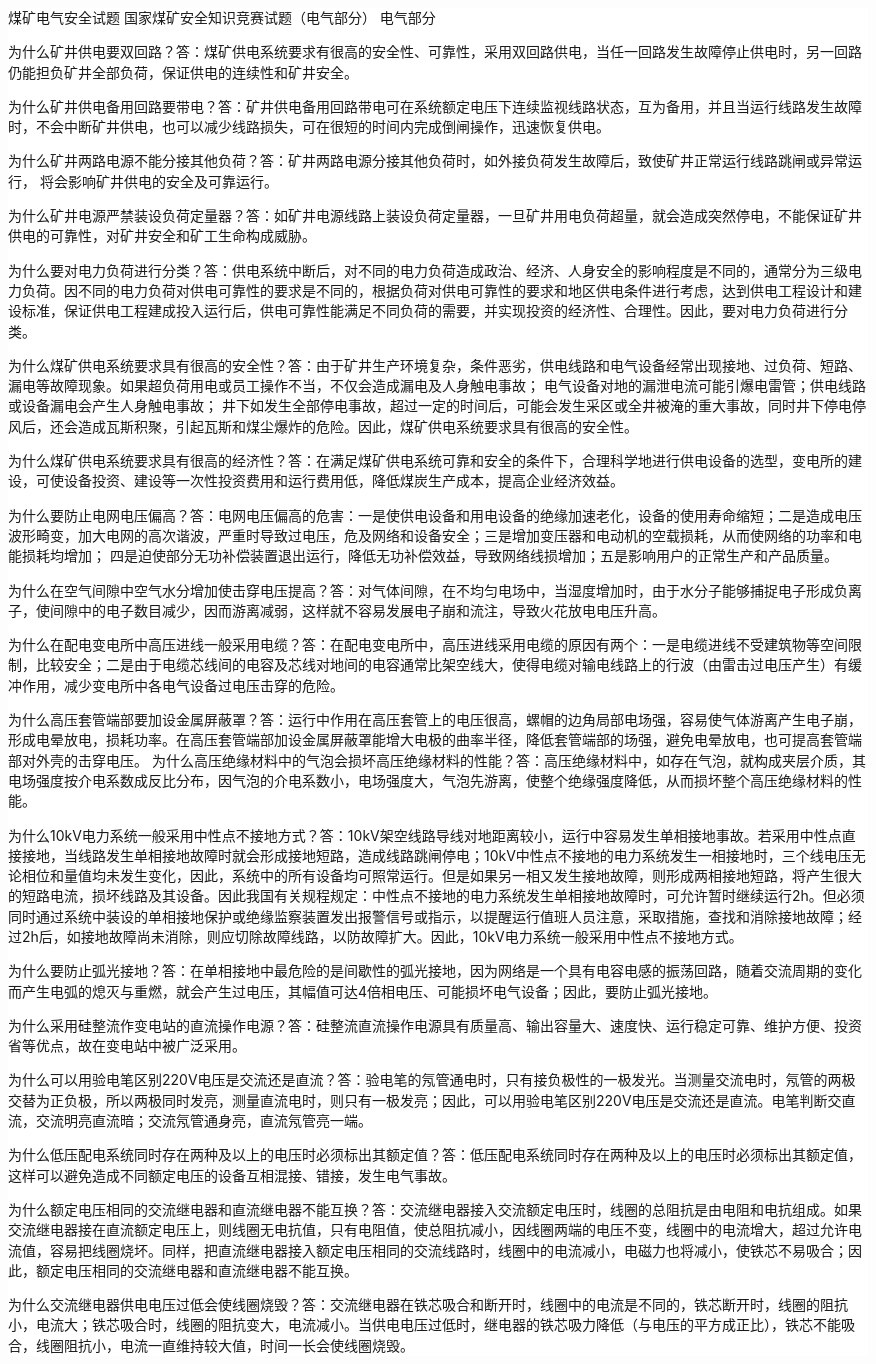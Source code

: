 煤矿电气安全试题
国家煤矿安全知识竞赛试题（电气部分）
电气部分

为什么矿井供电要双回路？答：煤矿供电系统要求有很高的安全性、可靠性，采用双回路供电，当任一回路发生故障停止供电时，另一回路仍能担负矿井全部负荷，保证供电的连续性和矿井安全。

为什么矿井供电备用回路要带电？答：矿井供电备用回路带电可在系统额定电压下连续监视线路状态，互为备用，并且当运行线路发生故障时，不会中断矿井供电，也可以减少线路损失，可在很短的时间内完成倒闸操作，迅速恢复供电。

为什么矿井两路电源不能分接其他负荷？答：矿井两路电源分接其他负荷时，如外接负荷发生故障后，致使矿井正常运行线路跳闸或异常运行，
将会影响矿井供电的安全及可靠运行。

为什么矿井电源严禁装设负荷定量器？答：如矿井电源线路上装设负荷定量器，一旦矿井用电负荷超量，就会造成突然停电，不能保证矿井供电的可靠性，对矿井安全和矿工生命构成威胁。

为什么要对电力负荷进行分类？答：供电系统中断后，对不同的电力负荷造成政治、经济、人身安全的影响程度是不同的，通常分为三级电力负荷。因不同的电力负荷对供电可靠性的要求是不同的，根据负荷对供电可靠性的要求和地区供电条件进行考虑，达到供电工程设计和建设标准，保证供电工程建成投入运行后，供电可靠性能满足不同负荷的需要，并实现投资的经济性、合理性。因此，要对电力负荷进行分类。

为什么煤矿供电系统要求具有很高的安全性？答：由于矿井生产环境复杂，条件恶劣，供电线路和电气设备经常出现接地、过负荷、短路、漏电等故障现象。如果超负荷用电或员工操作不当，不仅会造成漏电及人身触电事故；
电气设备对地的漏泄电流可能引爆电雷管；供电线路或设备漏电会产生人身触电事故；
井下如发生全部停电事故，超过一定的时间后，可能会发生采区或全井被淹的重大事故，同时井下停电停风后，还会造成瓦斯积聚，引起瓦斯和煤尘爆炸的危险。因此，煤矿供电系统要求具有很高的安全性。

为什么煤矿供电系统要求具有很高的经济性？答：在满足煤矿供电系统可靠和安全的条件下，合理科学地进行供电设备的选型，变电所的建设，可使设备投资、建设等一次性投资费用和运行费用低，降低煤炭生产成本，提高企业经济效益。

为什么要防止电网电压偏高？答：电网电压偏高的危害：一是使供电设备和用电设备的绝缘加速老化，设备的使用寿命缩短；二是造成电压波形畸变，加大电网的高次谐波，严重时导致过电压，危及网络和设备安全；三是增加变压器和电动机的空载损耗，从而使网络的功率和电能损耗均增加；
四是迫使部分无功补偿装置退出运行，降低无功补偿效益，导致网络线损增加；五是影响用户的正常生产和产品质量。

为什么在空气间隙中空气水分增加使击穿电压提高？答：对气体间隙，在不均匀电场中，当湿度增加时，由于水分子能够捕捉电子形成负离子，使间隙中的电子数目减少，因而游离减弱，这样就不容易发展电子崩和流注，导致火花放电电压升高。

为什么在配电变电所中高压进线一般采用电缆？答：在配电变电所中，高压进线采用电缆的原因有两个：一是电缆进线不受建筑物等空间限制，比较安全；二是由于电缆芯线间的电容及芯线对地间的电容通常比架空线大，使得电缆对输电线路上的行波（由雷击过电压产生）有缓冲作用，减少变电所中各电气设备过电压击穿的危险。

为什么高压套管端部要加设金属屏蔽罩？答：运行中作用在高压套管上的电压很高，螺帽的边角局部电场强，容易使气体游离产生电子崩，形成电晕放电，损耗功率。在高压套管端部加设金属屏蔽罩能增大电极的曲率半径，降低套管端部的场强，避免电晕放电，也可提高套管端部对外壳的击穿电压。
为什么高压绝缘材料中的气泡会损坏高压绝缘材料的性能？答：高压绝缘材料中，如存在气泡，就构成夹层介质，其电场强度按介电系数成反比分布，因气泡的介电系数小，电场强度大，气泡先游离，使整个绝缘强度降低，从而损坏整个高压绝缘材料的性能。

为什么10kV电力系统一般采用中性点不接地方式？答：10kV架空线路导线对地距离较小，运行中容易发生单相接地事故。若采用中性点直接接地，当线路发生单相接地故障时就会形成接地短路，造成线路跳闸停电；10kV中性点不接地的电力系统发生一相接地时，三个线电压无论相位和量值均未发生变化，因此，系统中的所有设备均可照常运行。但是如果另一相又发生接地故障，则形成两相接地短路，将产生很大的短路电流，损坏线路及其设备。因此我国有关规程规定：中性点不接地的电力系统发生单相接地故障时，可允许暂时继续运行2h。但必须同时通过系统中装设的单相接地保护或绝缘监察装置发出报警信号或指示，以提醒运行值班人员注意，采取措施，查找和消除接地故障；经过2h后，如接地故障尚未消除，则应切除故障线路，以防故障扩大。因此，10kV电力系统一般采用中性点不接地方式。

为什么要防止弧光接地？答：在单相接地中最危险的是间歇性的弧光接地，因为网络是一个具有电容电感的振荡回路，随着交流周期的变化而产生电弧的熄灭与重燃，就会产生过电压，其幅值可达4倍相电压、可能损坏电气设备；因此，要防止弧光接地。

为什么采用硅整流作变电站的直流操作电源？答：硅整流直流操作电源具有质量高、输出容量大、速度快、运行稳定可靠、维护方便、投资省等优点，故在变电站中被广泛采用。

为什么可以用验电笔区别220V电压是交流还是直流？答：验电笔的氖管通电时，只有接负极性的一极发光。当测量交流电时，氖管的两极交替为正负极，所以两极同时发亮，测量直流电时，则只有一极发亮；因此，可以用验电笔区别220V电压是交流还是直流。电笔判断交直流，交流明亮直流暗；交流氖管通身亮，直流氖管亮一端。

为什么低压配电系统同时存在两种及以上的电压时必须标出其额定值？答：低压配电系统同时存在两种及以上的电压时必须标出其额定值，这样可以避免造成不同额定电压的设备互相混接、错接，发生电气事故。

为什么额定电压相同的交流继电器和直流继电器不能互换？答：交流继电器接入交流额定电压时，线圈的总阻抗是由电阻和电抗组成。如果交流继电器接在直流额定电压上，则线圈无电抗值，只有电阻值，使总阻抗减小，因线圈两端的电压不变，线圈中的电流增大，超过允许电流值，容易把线圈烧坏。同样，把直流继电器接入额定电压相同的交流线路时，线圈中的电流减小，电磁力也将减小，使铁芯不易吸合；因此，额定电压相同的交流继电器和直流继电器不能互换。

为什么交流继电器供电电压过低会使线圈烧毁？答：交流继电器在铁芯吸合和断开时，线圈中的电流是不同的，铁芯断开时，线圈的阻抗小，电流大；铁芯吸合时，线圈的阻抗变大，电流减小。当供电电压过低时，继电器的铁芯吸力降低（与电压的平方成正比），铁芯不能吸合，线圈阻抗小，电流一直维持较大值，时间一长会使线圈烧毁。
